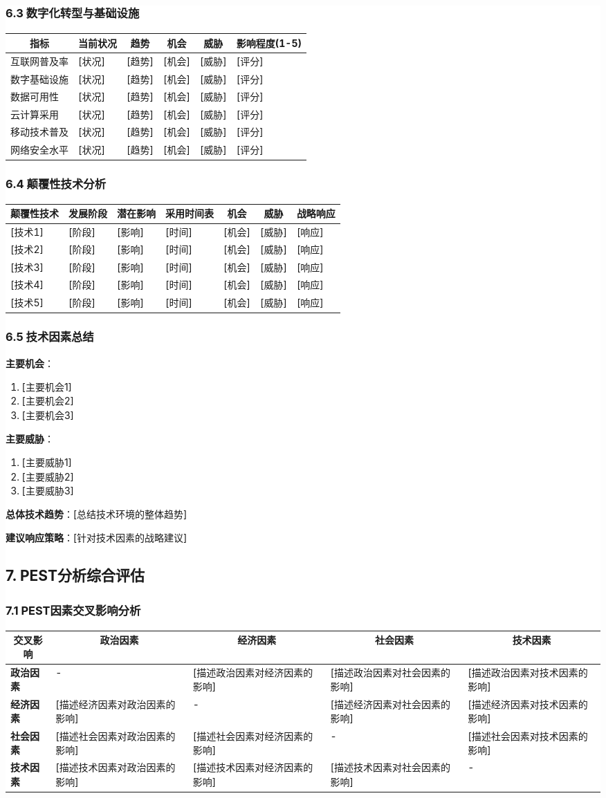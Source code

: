 ### 6.3 数字化转型与基础设施

| 指标 | 当前状况 | 趋势 | 机会 | 威胁 | 影响程度(1-5) |
|-----|---------|------|------|------|--------------|
| 互联网普及率 | [状况] | [趋势] | [机会] | [威胁] | [评分] |
| 数字基础设施 | [状况] | [趋势] | [机会] | [威胁] | [评分] |
| 数据可用性 | [状况] | [趋势] | [机会] | [威胁] | [评分] |
| 云计算采用 | [状况] | [趋势] | [机会] | [威胁] | [评分] |
| 移动技术普及 | [状况] | [趋势] | [机会] | [威胁] | [评分] |
| 网络安全水平 | [状况] | [趋势] | [机会] | [威胁] | [评分] |

### 6.4 颠覆性技术分析

| 颠覆性技术 | 发展阶段 | 潜在影响 | 采用时间表 | 机会 | 威胁 | 战略响应 |
|-----------|---------|---------|----------|------|------|---------|
| [技术1] | [阶段] | [影响] | [时间] | [机会] | [威胁] | [响应] |
| [技术2] | [阶段] | [影响] | [时间] | [机会] | [威胁] | [响应] |
| [技术3] | [阶段] | [影响] | [时间] | [机会] | [威胁] | [响应] |
| [技术4] | [阶段] | [影响] | [时间] | [机会] | [威胁] | [响应] |
| [技术5] | [阶段] | [影响] | [时间] | [机会] | [威胁] | [响应] |

### 6.5 技术因素总结

**主要机会**：
1. [主要机会1]
2. [主要机会2]
3. [主要机会3]

**主要威胁**：
1. [主要威胁1]
2. [主要威胁2]
3. [主要威胁3]

**总体技术趋势**：[总结技术环境的整体趋势]

**建议响应策略**：[针对技术因素的战略建议]

## 7. PEST分析综合评估

### 7.1 PEST因素交叉影响分析

| 交叉影响 | 政治因素 | 经济因素 | 社会因素 | 技术因素 |
|---------|---------|---------|---------|---------|
| **政治因素** | - | [描述政治因素对经济因素的影响] | [描述政治因素对社会因素的影响] | [描述政治因素对技术因素的影响] |
| **经济因素** | [描述经济因素对政治因素的影响] | - | [描述经济因素对社会因素的影响] | [描述经济因素对技术因素的影响] |
| **社会因素** | [描述社会因素对政治因素的影响] | [描述社会因素对经济因素的影响] | - | [描述社会因素对技术因素的影响] |
| **技术因素** | [描述技术因素对政治因素的影响] | [描述技术因素对经济因素的影响] | [描述技术因素对社会因素的影响] | - |

